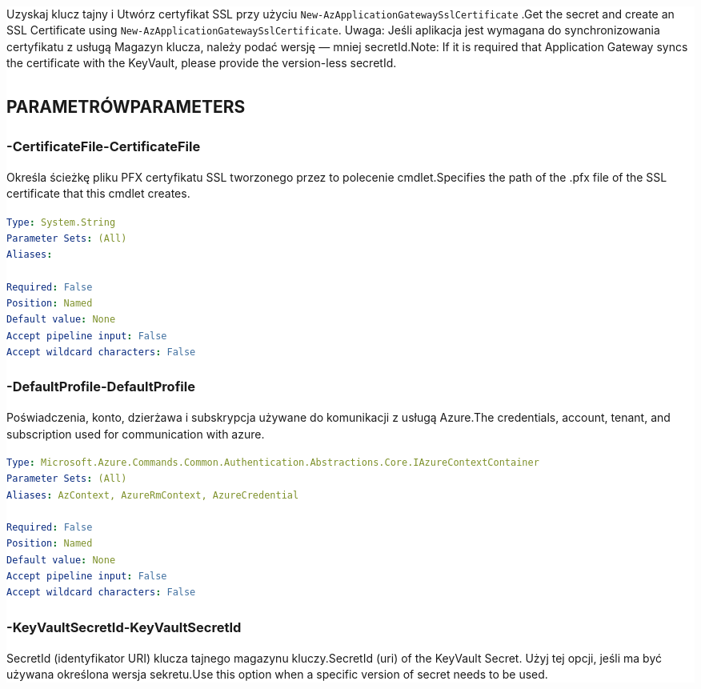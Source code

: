 <span data-ttu-id="638d2-114">Uzyskaj klucz tajny i Utwórz certyfikat SSL przy użyciu `New-AzApplicationGatewaySslCertificate` .</span><span class="sxs-lookup"><span data-stu-id="638d2-114">Get the secret and create an SSL Certificate using `New-AzApplicationGatewaySslCertificate`.</span></span>
<span data-ttu-id="638d2-115">Uwaga: Jeśli aplikacja jest wymagana do synchronizowania certyfikatu z usługą Magazyn klucza, należy podać wersję — mniej secretId.</span><span class="sxs-lookup"><span data-stu-id="638d2-115">Note: If it is required that Application Gateway syncs the certificate with the KeyVault, please provide the version-less secretId.</span></span>

## <span data-ttu-id="638d2-116">PARAMETRÓW</span><span class="sxs-lookup"><span data-stu-id="638d2-116">PARAMETERS</span></span>

### <span data-ttu-id="638d2-117">-CertificateFile</span><span class="sxs-lookup"><span data-stu-id="638d2-117">-CertificateFile</span></span>
<span data-ttu-id="638d2-118">Określa ścieżkę pliku PFX certyfikatu SSL tworzonego przez to polecenie cmdlet.</span><span class="sxs-lookup"><span data-stu-id="638d2-118">Specifies the path of the .pfx file of the SSL certificate that this cmdlet creates.</span></span>

```yaml
Type: System.String
Parameter Sets: (All)
Aliases:

Required: False
Position: Named
Default value: None
Accept pipeline input: False
Accept wildcard characters: False
```

### <span data-ttu-id="638d2-119">-DefaultProfile</span><span class="sxs-lookup"><span data-stu-id="638d2-119">-DefaultProfile</span></span>
<span data-ttu-id="638d2-120">Poświadczenia, konto, dzierżawa i subskrypcja używane do komunikacji z usługą Azure.</span><span class="sxs-lookup"><span data-stu-id="638d2-120">The credentials, account, tenant, and subscription used for communication with azure.</span></span>

```yaml
Type: Microsoft.Azure.Commands.Common.Authentication.Abstractions.Core.IAzureContextContainer
Parameter Sets: (All)
Aliases: AzContext, AzureRmContext, AzureCredential

Required: False
Position: Named
Default value: None
Accept pipeline input: False
Accept wildcard characters: False
```

### <span data-ttu-id="638d2-121">-KeyVaultSecretId</span><span class="sxs-lookup"><span data-stu-id="638d2-121">-KeyVaultSecretId</span></span>
<span data-ttu-id="638d2-122">SecretId (identyfikator URI) klucza tajnego magazynu kluczy.</span><span class="sxs-lookup"><span data-stu-id="638d2-122">SecretId (uri) of the KeyVault Secret.</span></span> <span data-ttu-id="638d2-123">Użyj tej opcji, jeśli ma być używana określona wersja sekretu.</span><span class="sxs-lookup"><span data-stu-id="638d2-123">Use this option when a specific version of secret needs to be used.</span></span>
